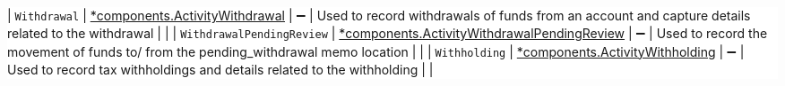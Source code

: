 | `Withdrawal`                                                                                                                                                                                                                                                                                                                          | [*components.ActivityWithdrawal](../../models/components/activitywithdrawal.md)                                                                                                                                                                                                                                                       | :heavy_minus_sign:                                                                                                                                                                                                                                                                                                                    | Used to record withdrawals of funds from an account and capture details related to the withdrawal                                                                                                                                                                                                                                     |                                                                                                                                                                                                                                                                                                                                       |
| `WithdrawalPendingReview`                                                                                                                                                                                                                                                                                                             | [*components.ActivityWithdrawalPendingReview](../../models/components/activitywithdrawalpendingreview.md)                                                                                                                                                                                                                             | :heavy_minus_sign:                                                                                                                                                                                                                                                                                                                    | Used to record the movement of funds to/ from the pending_withdrawal memo location                                                                                                                                                                                                                                                    |                                                                                                                                                                                                                                                                                                                                       |
| `Withholding`                                                                                                                                                                                                                                                                                                                         | [*components.ActivityWithholding](../../models/components/activitywithholding.md)                                                                                                                                                                                                                                                     | :heavy_minus_sign:                                                                                                                                                                                                                                                                                                                    | Used to record tax withholdings and details related to the withholding                                                                                                                                                                                                                                                                |                                                                                                                                                                                                                                                                                                                                       |